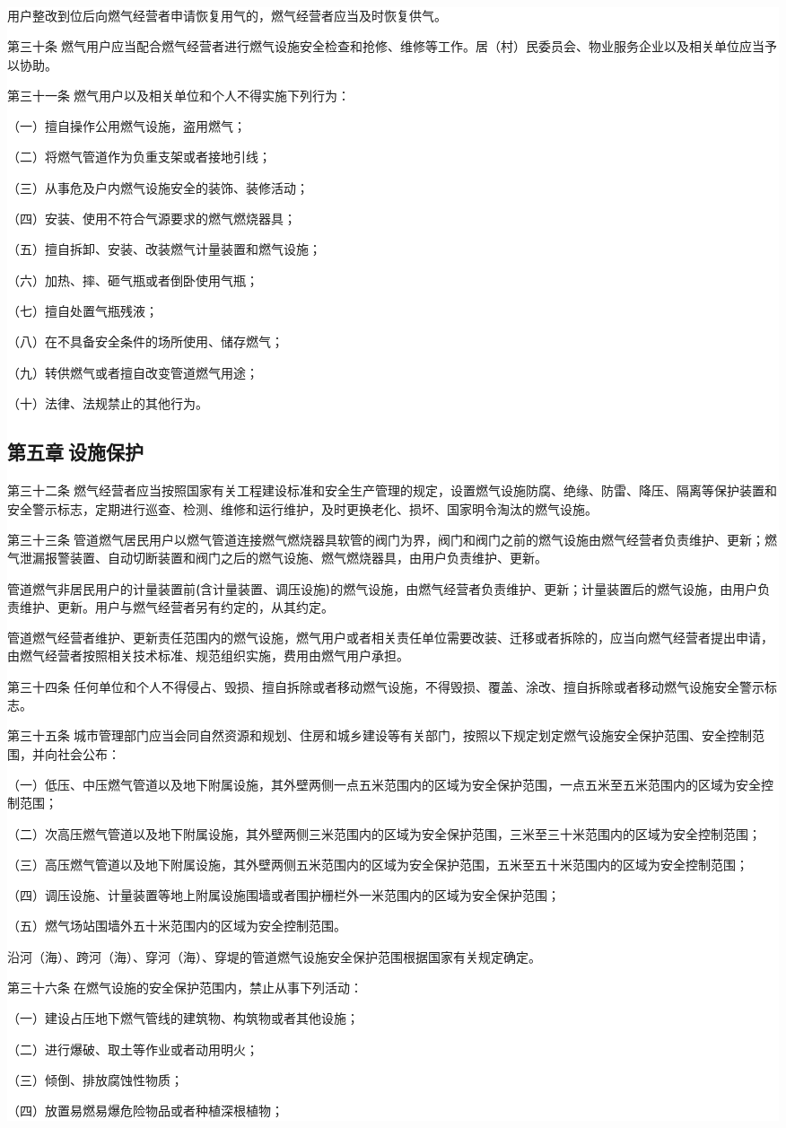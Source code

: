 用户整改到位后向燃气经营者申请恢复用气的，燃气经营者应当及时恢复供气。

第三十条 燃气用户应当配合燃气经营者进行燃气设施安全检查和抢修、维修等工作。居（村）民委员会、物业服务企业以及相关单位应当予以协助。

第三十一条 燃气用户以及相关单位和个人不得实施下列行为：

（一）擅自操作公用燃气设施，盗用燃气；

（二）将燃气管道作为负重支架或者接地引线；

（三）从事危及户内燃气设施安全的装饰、装修活动；

（四）安装、使用不符合气源要求的燃气燃烧器具；

（五）擅自拆卸、安装、改装燃气计量装置和燃气设施；

（六）加热、摔、砸气瓶或者倒卧使用气瓶；

（七）擅自处置气瓶残液；

（八）在不具备安全条件的场所使用、储存燃气；

（九）转供燃气或者擅自改变管道燃气用途；

（十）法律、法规禁止的其他行为。

## 第五章  设施保护

第三十二条 燃气经营者应当按照国家有关工程建设标准和安全生产管理的规定，设置燃气设施防腐、绝缘、防雷、降压、隔离等保护装置和安全警示标志，定期进行巡查、检测、维修和运行维护，及时更换老化、损坏、国家明令淘汰的燃气设施。

第三十三条 管道燃气居民用户以燃气管道连接燃气燃烧器具软管的阀门为界，阀门和阀门之前的燃气设施由燃气经营者负责维护、更新；燃气泄漏报警装置、自动切断装置和阀门之后的燃气设施、燃气燃烧器具，由用户负责维护、更新。

管道燃气非居民用户的计量装置前(含计量装置、调压设施)的燃气设施，由燃气经营者负责维护、更新；计量装置后的燃气设施，由用户负责维护、更新。用户与燃气经营者另有约定的，从其约定。

管道燃气经营者维护、更新责任范围内的燃气设施，燃气用户或者相关责任单位需要改装、迁移或者拆除的，应当向燃气经营者提出申请，由燃气经营者按照相关技术标准、规范组织实施，费用由燃气用户承担。

第三十四条 任何单位和个人不得侵占、毁损、擅自拆除或者移动燃气设施，不得毁损、覆盖、涂改、擅自拆除或者移动燃气设施安全警示标志。

第三十五条 城市管理部门应当会同自然资源和规划、住房和城乡建设等有关部门，按照以下规定划定燃气设施安全保护范围、安全控制范围，并向社会公布：

（一）低压、中压燃气管道以及地下附属设施，其外壁两侧一点五米范围内的区域为安全保护范围，一点五米至五米范围内的区域为安全控制范围；

（二）次高压燃气管道以及地下附属设施，其外壁两侧三米范围内的区域为安全保护范围，三米至三十米范围内的区域为安全控制范围；

（三）高压燃气管道以及地下附属设施，其外壁两侧五米范围内的区域为安全保护范围，五米至五十米范围内的区域为安全控制范围；

（四）调压设施、计量装置等地上附属设施围墙或者围护栅栏外一米范围内的区域为安全保护范围；

（五）燃气场站围墙外五十米范围内的区域为安全控制范围。

沿河（海）、跨河（海）、穿河（海）、穿堤的管道燃气设施安全保护范围根据国家有关规定确定。

第三十六条 在燃气设施的安全保护范围内，禁止从事下列活动：

（一）建设占压地下燃气管线的建筑物、构筑物或者其他设施；

（二）进行爆破、取土等作业或者动用明火；

（三）倾倒、排放腐蚀性物质；

（四）放置易燃易爆危险物品或者种植深根植物；
